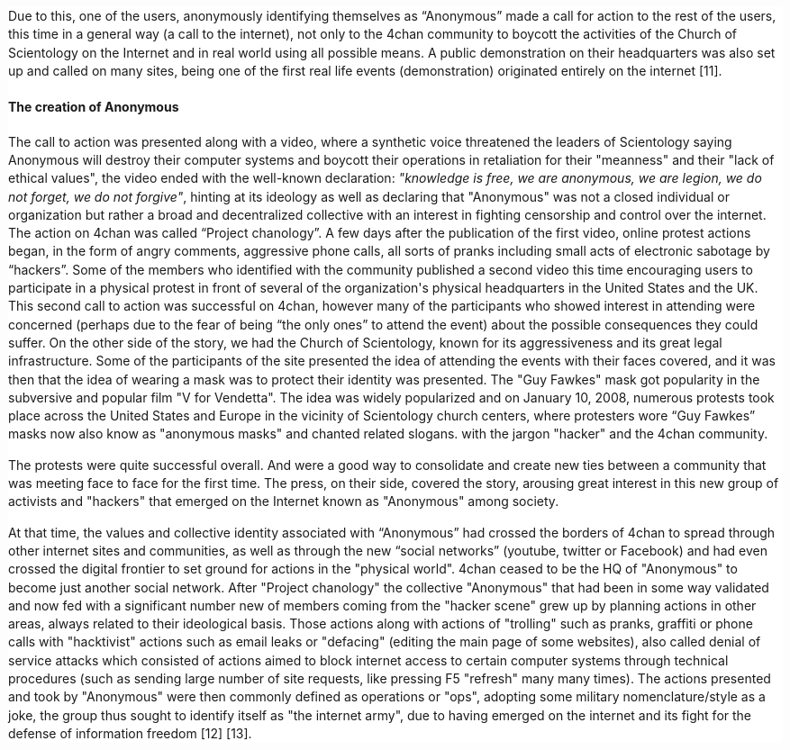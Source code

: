 Due to this, one of the users, anonymously identifying themselves as “Anonymous” made a call for action to the rest of the users, this time in a general way (a call to the internet), not only to the 4chan community to boycott the activities of the Church of Scientology on the Internet and in real world using all possible means. A public demonstration on their headquarters was also set up and called on many sites, being one of the first real life events (demonstration) originated entirely on the internet [11].

#### The creation of Anonymous

The call to action was presented along with a video, where a synthetic voice threatened the leaders of Scientology saying Anonymous will destroy their computer systems and boycott their operations in retaliation for their "meanness" and their "lack of ethical values", the video ended with the well-known declaration: _"knowledge is free, we are anonymous, we are legion, we do not forget, we do not forgive"_, hinting at its ideology as well as declaring that "Anonymous" was not a closed individual or organization but rather a broad and decentralized collective with an interest in fighting censorship and control over the internet. The action on 4chan was called “Project chanology”. A few days after the publication of the first video, online protest actions began, in the form of angry comments, aggressive phone calls, all sorts of pranks including small acts of electronic sabotage by “hackers”. Some of the members who identified with the community published a second video this time encouraging users to participate in a physical protest in front of several of the organization's physical headquarters in the United States and the UK. This second call to action was successful on 4chan, however many of the participants who showed interest in attending were concerned (perhaps due to the fear of being “the only ones” to attend the event) about the possible consequences they could suffer. On the other side of the story, we had the Church of Scientology, known for its aggressiveness and its great legal infrastructure. Some of the participants of the site presented the idea of ​​attending the events with their faces covered, and it was then that the idea of ​​wearing a mask was to protect their identity was presented. The "Guy Fawkes" mask got popularity in the subversive and popular film "V for Vendetta". The idea was widely popularized and on January 10, 2008, numerous protests took place across the United States and Europe in the vicinity of Scientology church centers, where protesters wore “Guy Fawkes” masks now also know as "anonymous masks"  and chanted related slogans. with the jargon "hacker" and the 4chan community.

The protests were quite successful overall. And were a good way to consolidate and create new ties between a community that was meeting face to face for the first time. The press, on their side, covered the story, arousing great interest in this new group of activists and "hackers" that emerged on the Internet known as "Anonymous" among society.


At that time, the values ​​and collective identity associated with “Anonymous” had crossed the borders of 4chan to spread through other internet sites and communities, as well as through the new “social networks” (youtube, twitter or Facebook) and had even crossed the digital frontier to set ground for actions in the "physical world". 4chan ceased to be the HQ of "Anonymous" to become just another social network. After "Project chanology" the collective "Anonymous" that had been in some way validated and now fed with a significant number new of members coming from the "hacker scene" grew up by planning actions in other areas, always related to their ideological basis. Those actions along with actions of "trolling" such as pranks, graffiti or phone calls with "hacktivist" actions such as email leaks or  "defacing" (editing the main page of some websites), also called denial of service attacks which consisted of actions aimed to block internet access to certain computer systems through technical procedures (such as sending large number of site requests, like pressing F5 "refresh" many many times). The actions presented and took by "Anonymous" were then commonly defined as operations or "ops", adopting some military nomenclature/style as a joke, the group thus sought to identify itself as "the internet army", due to having emerged on the internet and its fight for the defense of information freedom [12] [13].
